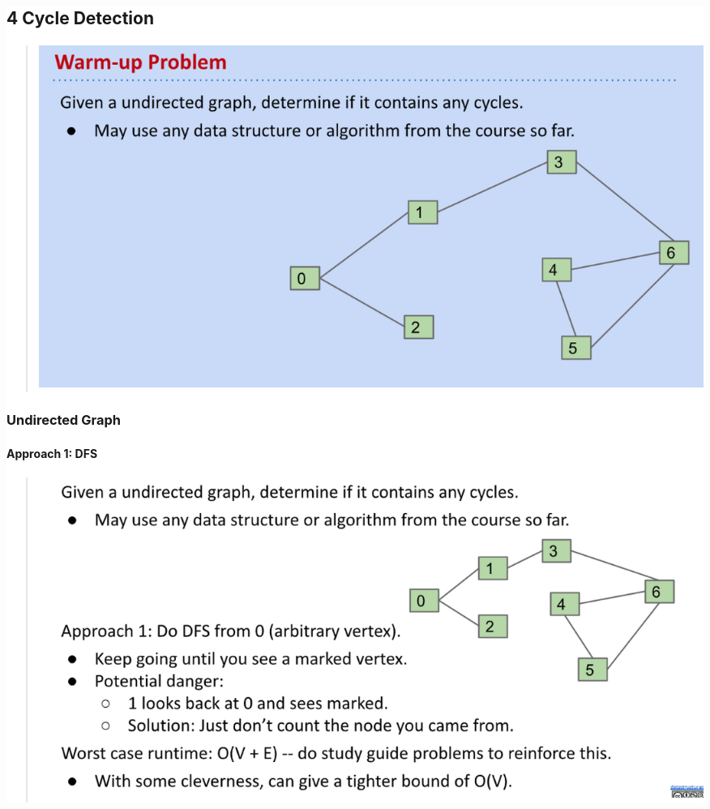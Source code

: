 

## 4 Cycle Detection
> ![image.png](./Graphs_Traversals.assets/20230415_1816455446.png)


### Undirected Graph
#### Approach 1: DFS
> ![image.png](./Graphs_Traversals.assets/20230415_1816456870.png)
